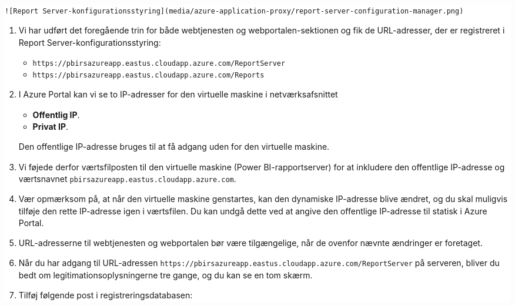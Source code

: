     ![Report Server-konfigurationsstyring](media/azure-application-proxy/report-server-configuration-manager.png)

1. Vi har udført det foregående trin for både webtjenesten og webportalen-sektionen og fik de URL-adresser, der er registreret i Report Server-konfigurationsstyring:

    - `https://pbirsazureapp.eastus.cloudapp.azure.com/ReportServer`
    - `https://pbirsazureapp.eastus.cloudapp.azure.com/Reports`

2. I Azure Portal kan vi se to IP-adresser for den virtuelle maskine i netværksafsnittet 

    - **Offentlig IP**. 
    - **Privat IP**. 
    
    Den offentlige IP-adresse bruges til at få adgang uden for den virtuelle maskine.

3. Vi føjede derfor værtsfilposten til den virtuelle maskine (Power BI-rapportserver) for at inkludere den offentlige IP-adresse og værtsnavnet `pbirsazureapp.eastus.cloudapp.azure.com`.
4. Vær opmærksom på, at når den virtuelle maskine genstartes, kan den dynamiske IP-adresse blive ændret, og du skal muligvis tilføje den rette IP-adresse igen i værtsfilen. Du kan undgå dette ved at angive den offentlige IP-adresse til statisk i Azure Portal.
5. URL-adresserne til webtjenesten og webportalen bør være tilgængelige, når de ovenfor nævnte ændringer er foretaget.
6. Når du har adgang til URL-adressen `https://pbirsazureapp.eastus.cloudapp.azure.com/ReportServer` på serveren, bliver du bedt om legitimationsoplysningerne tre gange, og du kan se en tom skærm.
7. Tilføj følgende post i registreringsdatabasen:
